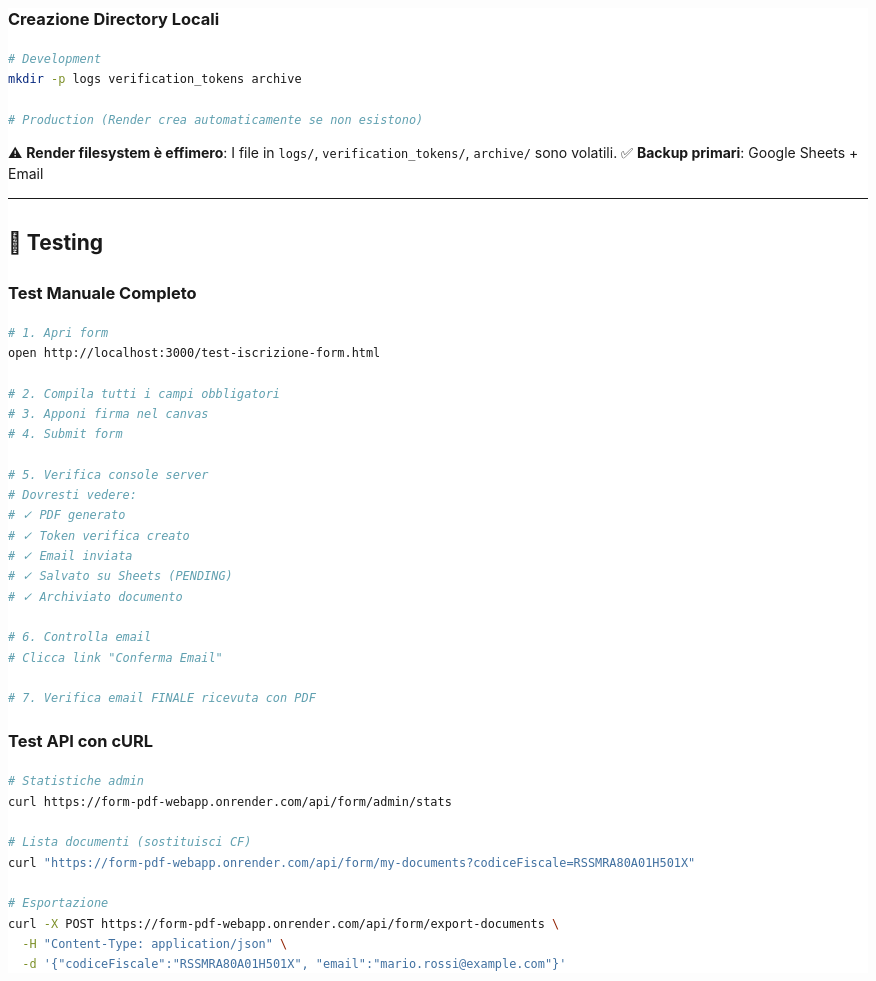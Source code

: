 ### Creazione Directory Locali

```bash
# Development
mkdir -p logs verification_tokens archive

# Production (Render crea automaticamente se non esistono)
```

⚠️ **Render filesystem è effimero**: I file in `logs/`, `verification_tokens/`, `archive/` sono volatili.
✅ **Backup primari**: Google Sheets + Email

---

## 🧪 Testing

### Test Manuale Completo

```bash
# 1. Apri form
open http://localhost:3000/test-iscrizione-form.html

# 2. Compila tutti i campi obbligatori
# 3. Apponi firma nel canvas
# 4. Submit form

# 5. Verifica console server
# Dovresti vedere:
# ✓ PDF generato
# ✓ Token verifica creato
# ✓ Email inviata
# ✓ Salvato su Sheets (PENDING)
# ✓ Archiviato documento

# 6. Controlla email
# Clicca link "Conferma Email"

# 7. Verifica email FINALE ricevuta con PDF
```

### Test API con cURL

```bash
# Statistiche admin
curl https://form-pdf-webapp.onrender.com/api/form/admin/stats

# Lista documenti (sostituisci CF)
curl "https://form-pdf-webapp.onrender.com/api/form/my-documents?codiceFiscale=RSSMRA80A01H501X"

# Esportazione
curl -X POST https://form-pdf-webapp.onrender.com/api/form/export-documents \
  -H "Content-Type: application/json" \
  -d '{"codiceFiscale":"RSSMRA80A01H501X", "email":"mario.rossi@example.com"}'
```
